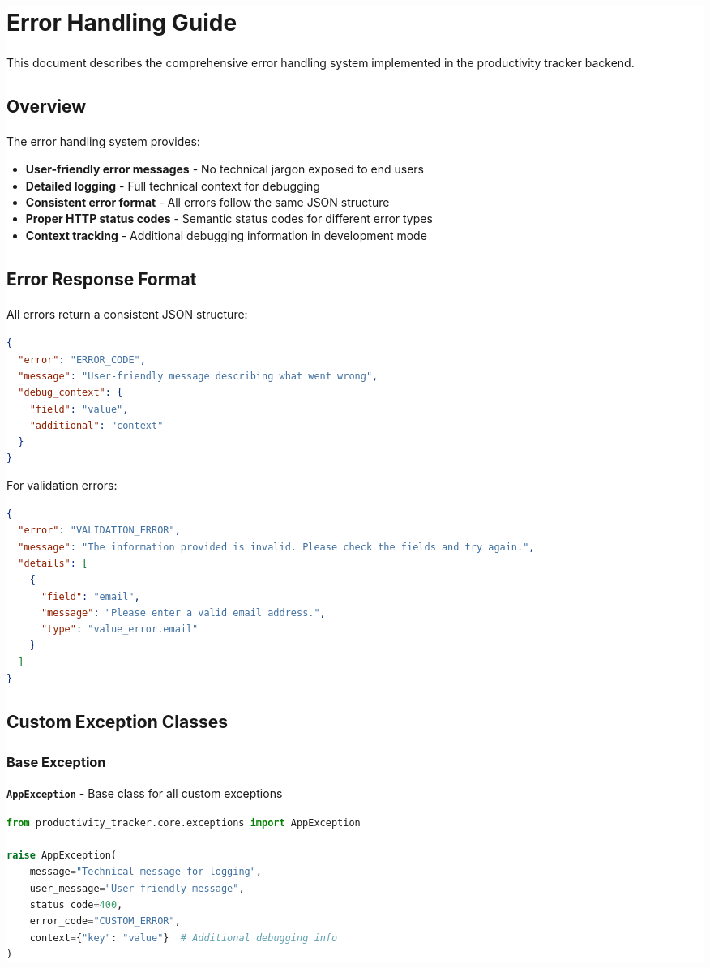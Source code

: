 # Error Handling Guide

This document describes the comprehensive error handling system implemented in the productivity tracker backend.

## Overview

The error handling system provides:
- **User-friendly error messages** - No technical jargon exposed to end users
- **Detailed logging** - Full technical context for debugging
- **Consistent error format** - All errors follow the same JSON structure
- **Proper HTTP status codes** - Semantic status codes for different error types
- **Context tracking** - Additional debugging information in development mode

## Error Response Format

All errors return a consistent JSON structure:

```json
{
  "error": "ERROR_CODE",
  "message": "User-friendly message describing what went wrong",
  "debug_context": {
    "field": "value",
    "additional": "context"
  }
}
```

For validation errors:
```json
{
  "error": "VALIDATION_ERROR",
  "message": "The information provided is invalid. Please check the fields and try again.",
  "details": [
    {
      "field": "email",
      "message": "Please enter a valid email address.",
      "type": "value_error.email"
    }
  ]
}
```

## Custom Exception Classes

### Base Exception

**`AppException`** - Base class for all custom exceptions

```python
from productivity_tracker.core.exceptions import AppException

raise AppException(
    message="Technical message for logging",
    user_message="User-friendly message",
    status_code=400,
    error_code="CUSTOM_ERROR",
    context={"key": "value"}  # Additional debugging info
)
```
